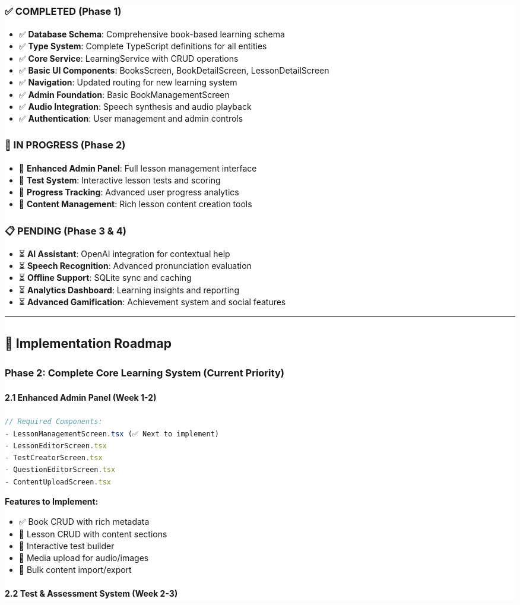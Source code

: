 ### **✅ COMPLETED (Phase 1)**

- ✅ **Database Schema**: Comprehensive book-based learning schema
- ✅ **Type System**: Complete TypeScript definitions for all entities
- ✅ **Core Service**: LearningService with CRUD operations
- ✅ **Basic UI Components**: BooksScreen, BookDetailScreen, LessonDetailScreen
- ✅ **Navigation**: Updated routing for new learning system
- ✅ **Admin Foundation**: Basic BookManagementScreen
- ✅ **Audio Integration**: Speech synthesis and audio playback
- ✅ **Authentication**: User management and admin controls

### **🔄 IN PROGRESS (Phase 2)**

- 🔄 **Enhanced Admin Panel**: Full lesson management interface
- 🔄 **Test System**: Interactive lesson tests and scoring
- 🔄 **Progress Tracking**: Advanced user progress analytics
- 🔄 **Content Management**: Rich lesson content creation tools

### **📋 PENDING (Phase 3 & 4)**

- ⏳ **AI Assistant**: OpenAI integration for contextual help
- ⏳ **Speech Recognition**: Advanced pronunciation evaluation
- ⏳ **Offline Support**: SQLite sync and caching
- ⏳ **Analytics Dashboard**: Learning insights and reporting
- ⏳ **Advanced Gamification**: Achievement system and social features

---

## 🎯 **Implementation Roadmap**

### **Phase 2: Complete Core Learning System (Current Priority)**

#### **2.1 Enhanced Admin Panel (Week 1-2)**

```typescript
// Required Components:
- LessonManagementScreen.tsx (✅ Next to implement)
- LessonEditorScreen.tsx
- TestCreatorScreen.tsx
- QuestionEditorScreen.tsx
- ContentUploadScreen.tsx
```

**Features to Implement:**

- ✅ Book CRUD with rich metadata
- 🔄 Lesson CRUD with content sections
- 🔄 Interactive test builder
- 🔄 Media upload for audio/images
- 🔄 Bulk content import/export

#### **2.2 Test & Assessment System (Week 2-3)**
